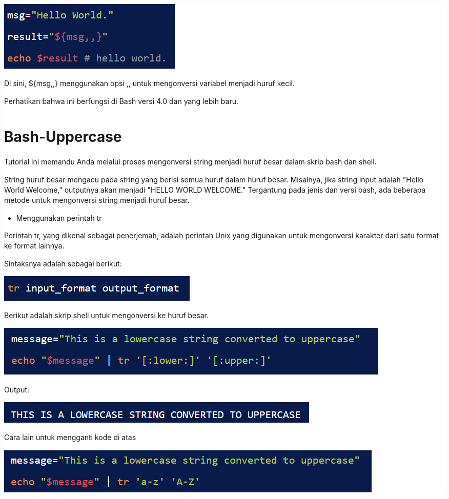 ![ss](img/5.22.7.png)


Di sini, ${msg,,} menggunakan opsi ,, untuk mengonversi variabel menjadi huruf kecil.

Perhatikan bahwa ini berfungsi di Bash versi 4.0 dan yang lebih baru.


# Bash-Uppercase
Tutorial ini memandu Anda melalui proses mengonversi string menjadi huruf besar dalam skrip bash dan shell.

String huruf besar mengacu pada string yang berisi semua huruf dalam huruf besar.
Misalnya, jika string input adalah "Hello World Welcome," outputnya akan menjadi "HELLO WORLD WELCOME."
Tergantung pada jenis dan versi bash, ada beberapa metode untuk mengonversi string menjadi huruf besar.

- Menggunakan perintah tr


Perintah tr, yang dikenal sebagai penerjemah, adalah perintah Unix yang digunakan untuk mengonversi karakter dari satu format ke format lainnya.

Sintaksnya adalah sebagai berikut:

![ss](img/5.23.png)

Berikut adalah skrip shell untuk mengonversi ke huruf besar.

![ss](img/5.23.1.png)

Output:

![ss](img/5.23.2.png)

Cara lain untuk mengganti kode di atas

![ss](img/5.23.3.png)
